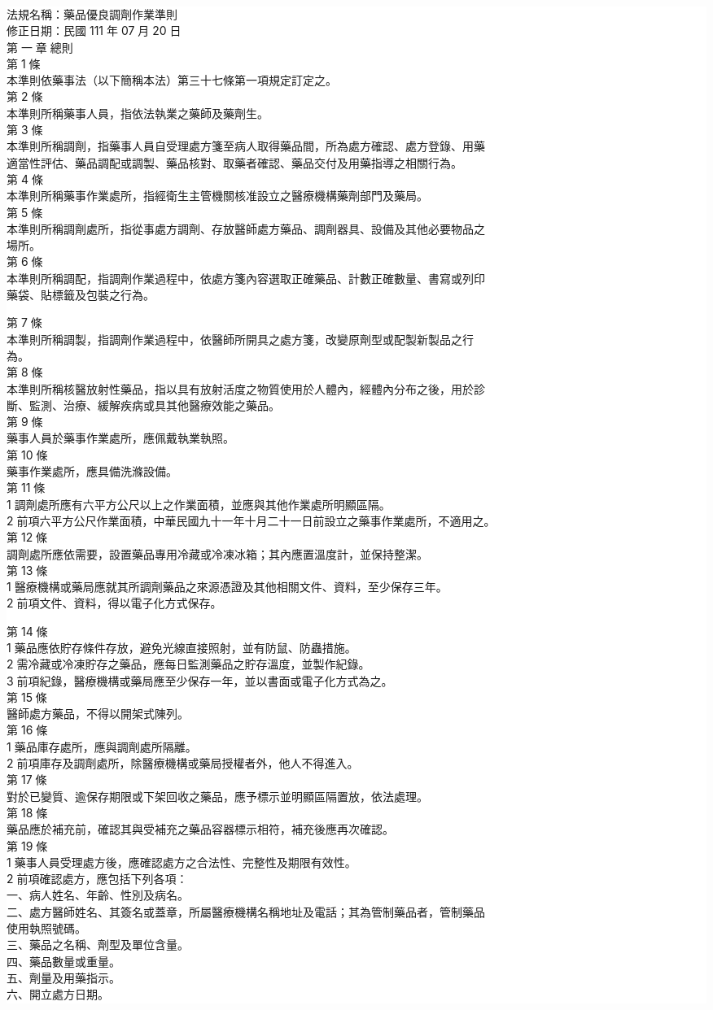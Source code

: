 法規名稱：藥品優良調劑作業準則  
修正日期：民國 111 年 07 月 20 日  
第 一 章 總則  
第 1 條  
本準則依藥事法（以下簡稱本法）第三十七條第一項規定訂定之。  
第 2 條  
本準則所稱藥事人員，指依法執業之藥師及藥劑生。  
第 3 條  
本準則所稱調劑，指藥事人員自受理處方箋至病人取得藥品間，所為處方確認、處方登錄、用藥  
適當性評估、藥品調配或調製、藥品核對、取藥者確認、藥品交付及用藥指導之相關行為。  
第 4 條  
本準則所稱藥事作業處所，指經衛生主管機關核准設立之醫療機構藥劑部門及藥局。  
第 5 條  
本準則所稱調劑處所，指從事處方調劑、存放醫師處方藥品、調劑器具、設備及其他必要物品之  
場所。  
第 6 條  
本準則所稱調配，指調劑作業過程中，依處方箋內容選取正確藥品、計數正確數量、書寫或列印  
藥袋、貼標籤及包裝之行為。  


第 7 條  
本準則所稱調製，指調劑作業過程中，依醫師所開具之處方箋，改變原劑型或配製新製品之行  
為。  
第 8 條  
本準則所稱核醫放射性藥品，指以具有放射活度之物質使用於人體內，經體內分布之後，用於診  
斷、監測、治療、緩解疾病或具其他醫療效能之藥品。  
第 9 條  
藥事人員於藥事作業處所，應佩戴執業執照。  
第 10 條  
藥事作業處所，應具備洗滌設備。  
第 11 條  
1 調劑處所應有六平方公尺以上之作業面積，並應與其他作業處所明顯區隔。  
2 前項六平方公尺作業面積，中華民國九十一年十月二十一日前設立之藥事作業處所，不適用之。  
第 12 條  
調劑處所應依需要，設置藥品專用冷藏或冷凍冰箱；其內應置溫度計，並保持整潔。  
第 13 條  
1 醫療機構或藥局應就其所調劑藥品之來源憑證及其他相關文件、資料，至少保存三年。  
2 前項文件、資料，得以電子化方式保存。  


第 14 條  
1 藥品應依貯存條件存放，避免光線直接照射，並有防鼠、防蟲措施。  
2 需冷藏或冷凍貯存之藥品，應每日監測藥品之貯存溫度，並製作紀錄。  
3 前項紀錄，醫療機構或藥局應至少保存一年，並以書面或電子化方式為之。  
第 15 條  
醫師處方藥品，不得以開架式陳列。  
第 16 條  
1 藥品庫存處所，應與調劑處所隔離。  
2 前項庫存及調劑處所，除醫療機構或藥局授權者外，他人不得進入。  
第 17 條  
對於已變質、逾保存期限或下架回收之藥品，應予標示並明顯區隔置放，依法處理。  
第 18 條  
藥品應於補充前，確認其與受補充之藥品容器標示相符，補充後應再次確認。  
第 19 條  
1 藥事人員受理處方後，應確認處方之合法性、完整性及期限有效性。  
2 前項確認處方，應包括下列各項：  
一、病人姓名、年齡、性別及病名。  
二、處方醫師姓名、其簽名或蓋章，所屬醫療機構名稱地址及電話；其為管制藥品者，管制藥品  
使用執照號碼。  
三、藥品之名稱、劑型及單位含量。  
四、藥品數量或重量。  
五、劑量及用藥指示。  
六、開立處方日期。  
